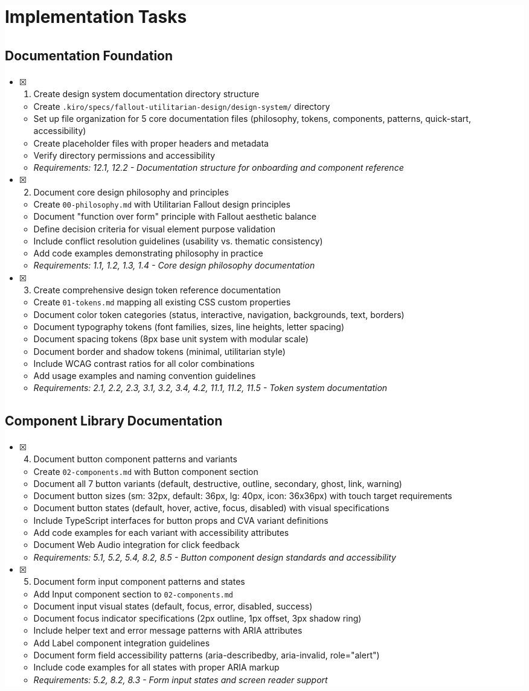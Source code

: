 # Implementation Tasks

## Documentation Foundation

- [x] 1. Create design system documentation directory structure
  - Create `.kiro/specs/fallout-utilitarian-design/design-system/` directory
  - Set up file organization for 5 core documentation files (philosophy, tokens, components, patterns, quick-start, accessibility)
  - Create placeholder files with proper headers and metadata
  - Verify directory permissions and accessibility
  - _Requirements: 12.1, 12.2 - Documentation structure for onboarding and component reference_

- [x] 2. Document core design philosophy and principles
  - Create `00-philosophy.md` with Utilitarian Fallout design principles
  - Document "function over form" principle with Fallout aesthetic balance
  - Define decision criteria for visual element purpose validation
  - Include conflict resolution guidelines (usability vs. thematic consistency)
  - Add code examples demonstrating philosophy in practice
  - _Requirements: 1.1, 1.2, 1.3, 1.4 - Core design philosophy documentation_

- [x] 3. Create comprehensive design token reference documentation
  - Create `01-tokens.md` mapping all existing CSS custom properties
  - Document color token categories (status, interactive, navigation, backgrounds, text, borders)
  - Document typography tokens (font families, sizes, line heights, letter spacing)
  - Document spacing tokens (8px base unit system with modular scale)
  - Document border and shadow tokens (minimal, utilitarian style)
  - Include WCAG contrast ratios for all color combinations
  - Add usage examples and naming convention guidelines
  - _Requirements: 2.1, 2.2, 2.3, 3.1, 3.2, 3.4, 4.2, 11.1, 11.2, 11.5 - Token system documentation_

## Component Library Documentation

- [x] 4. Document button component patterns and variants
  - Create `02-components.md` with Button component section
  - Document all 7 button variants (default, destructive, outline, secondary, ghost, link, warning)
  - Document button sizes (sm: 32px, default: 36px, lg: 40px, icon: 36x36px) with touch target requirements
  - Document button states (default, hover, active, focus, disabled) with visual specifications
  - Include TypeScript interfaces for button props and CVA variant definitions
  - Add code examples for each variant with accessibility attributes
  - Document Web Audio integration for click feedback
  - _Requirements: 5.1, 5.2, 5.4, 8.2, 8.5 - Button component design standards and accessibility_

- [x] 5. Document form input component patterns and states
  - Add Input component section to `02-components.md`
  - Document input visual states (default, focus, error, disabled, success)
  - Document focus indicator specifications (2px outline, 1px offset, 3px shadow ring)
  - Include helper text and error message patterns with ARIA attributes
  - Add Label component integration guidelines
  - Document form field accessibility patterns (aria-describedby, aria-invalid, role="alert")
  - Include code examples for all states with proper ARIA markup
  - _Requirements: 5.2, 8.2, 8.3 - Form input states and screen reader support_
